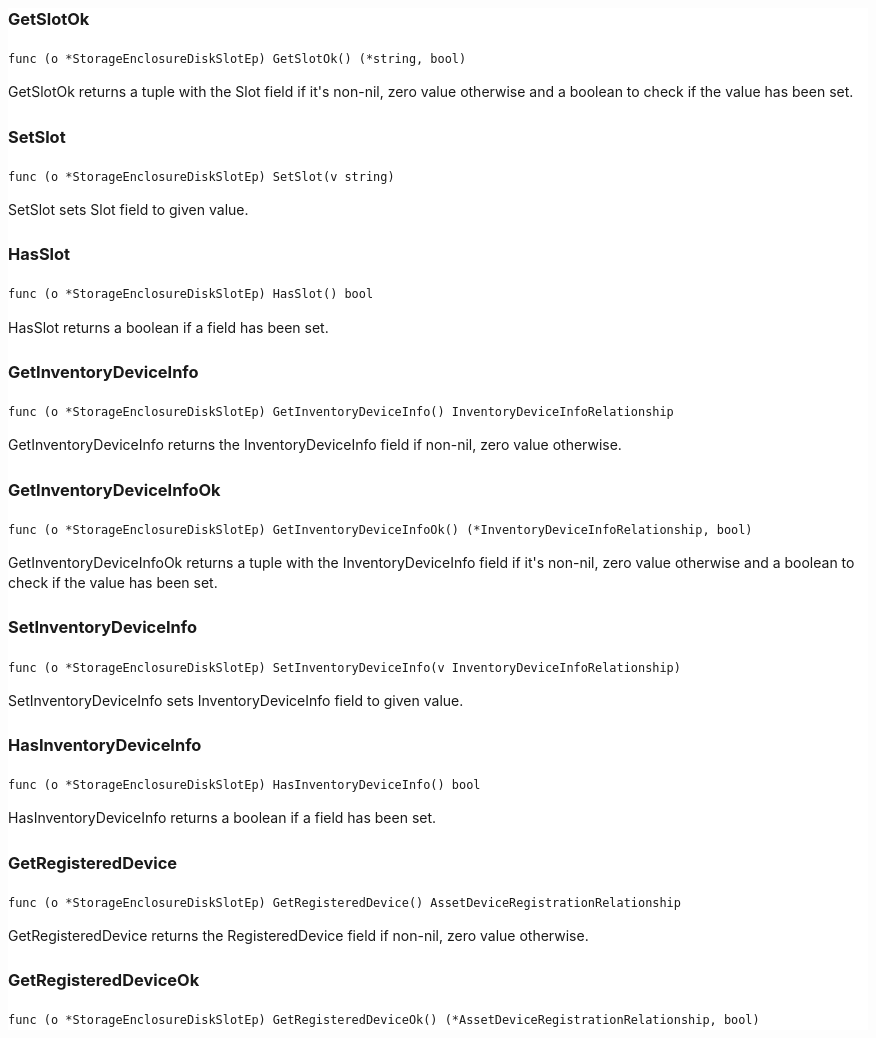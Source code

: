 ### GetSlotOk

`func (o *StorageEnclosureDiskSlotEp) GetSlotOk() (*string, bool)`

GetSlotOk returns a tuple with the Slot field if it's non-nil, zero value otherwise
and a boolean to check if the value has been set.

### SetSlot

`func (o *StorageEnclosureDiskSlotEp) SetSlot(v string)`

SetSlot sets Slot field to given value.

### HasSlot

`func (o *StorageEnclosureDiskSlotEp) HasSlot() bool`

HasSlot returns a boolean if a field has been set.

### GetInventoryDeviceInfo

`func (o *StorageEnclosureDiskSlotEp) GetInventoryDeviceInfo() InventoryDeviceInfoRelationship`

GetInventoryDeviceInfo returns the InventoryDeviceInfo field if non-nil, zero value otherwise.

### GetInventoryDeviceInfoOk

`func (o *StorageEnclosureDiskSlotEp) GetInventoryDeviceInfoOk() (*InventoryDeviceInfoRelationship, bool)`

GetInventoryDeviceInfoOk returns a tuple with the InventoryDeviceInfo field if it's non-nil, zero value otherwise
and a boolean to check if the value has been set.

### SetInventoryDeviceInfo

`func (o *StorageEnclosureDiskSlotEp) SetInventoryDeviceInfo(v InventoryDeviceInfoRelationship)`

SetInventoryDeviceInfo sets InventoryDeviceInfo field to given value.

### HasInventoryDeviceInfo

`func (o *StorageEnclosureDiskSlotEp) HasInventoryDeviceInfo() bool`

HasInventoryDeviceInfo returns a boolean if a field has been set.

### GetRegisteredDevice

`func (o *StorageEnclosureDiskSlotEp) GetRegisteredDevice() AssetDeviceRegistrationRelationship`

GetRegisteredDevice returns the RegisteredDevice field if non-nil, zero value otherwise.

### GetRegisteredDeviceOk

`func (o *StorageEnclosureDiskSlotEp) GetRegisteredDeviceOk() (*AssetDeviceRegistrationRelationship, bool)`
